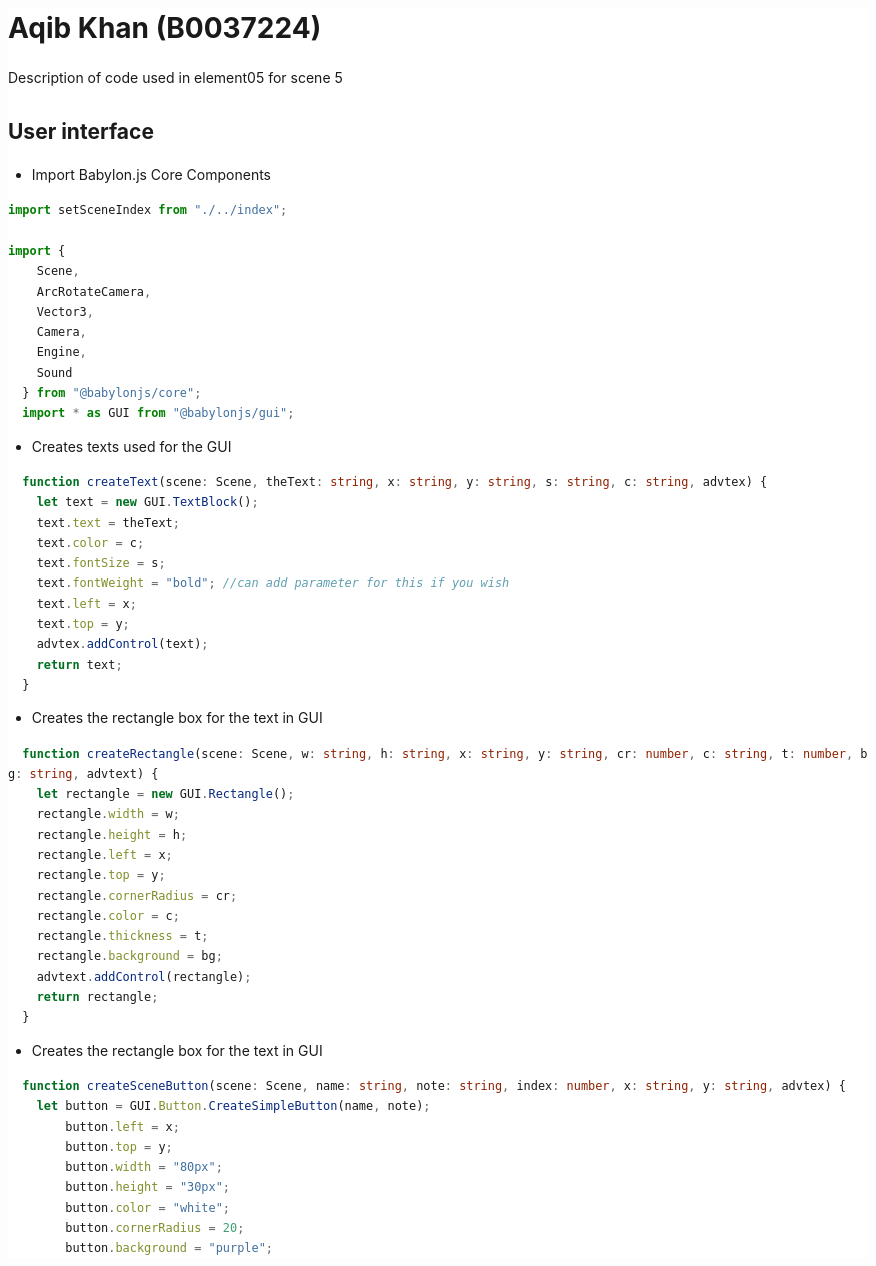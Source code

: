 # Aqib Khan (B0037224)
Description of code used in element05 for scene 5
## User interface

- Import Babylon.js Core Components
```typescript
import setSceneIndex from "./../index";

import {
    Scene,
    ArcRotateCamera,
    Vector3,
    Camera,
    Engine,
    Sound
  } from "@babylonjs/core";
  import * as GUI from "@babylonjs/gui";
```

- Creates texts used for the GUI
```typescript
  function createText(scene: Scene, theText: string, x: string, y: string, s: string, c: string, advtex) {
    let text = new GUI.TextBlock();
    text.text = theText;
    text.color = c;
    text.fontSize = s;
    text.fontWeight = "bold"; //can add parameter for this if you wish
    text.left = x;
    text.top = y;
    advtex.addControl(text);
    return text;
  }
```
- Creates the rectangle box for the text in GUI
```typescript
  function createRectangle(scene: Scene, w: string, h: string, x: string, y: string, cr: number, c: string, t: number, bg: string, advtext) {
    let rectangle = new GUI.Rectangle();
    rectangle.width = w;
    rectangle.height = h;
    rectangle.left = x;
    rectangle.top = y;
    rectangle.cornerRadius = cr;
    rectangle.color = c;
    rectangle.thickness = t;
    rectangle.background = bg;
    advtext.addControl(rectangle);
    return rectangle;
  }
```
- Creates the rectangle box for the text in GUI
```typescript
  function createSceneButton(scene: Scene, name: string, note: string, index: number, x: string, y: string, advtex) {
    let button = GUI.Button.CreateSimpleButton(name, note);
        button.left = x;
        button.top = y;
        button.width = "80px";
        button.height = "30px";
        button.color = "white";
        button.cornerRadius = 20;
        button.background = "purple";
```